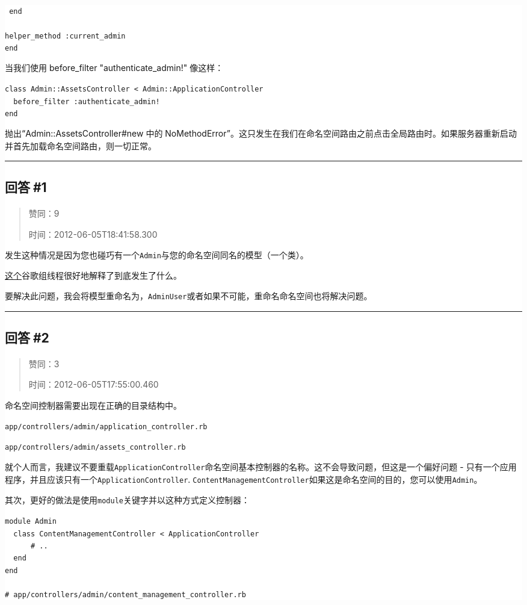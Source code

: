 ```
 end

helper_method :current_admin
end 
```

当我们使用 before_filter "authenticate_admin!" 像这样：

```
class Admin::AssetsController < Admin::ApplicationController
  before_filter :authenticate_admin!
end 
```

抛出“Admin::AssetsController#new 中的 NoMethodError”。这只发生在我们在命名空间路由之前点击全局路由时。如果服务器重新启动并首先加载命名空间路由，则一切正常。

* * *

## 回答 #1

> 赞同：9
> 
> 时间：2012-06-05T18:41:58.300

发生这种情况是因为您也碰巧有一个`Admin`与您的命名空间同名的模型（一个类）。

[这个](https://groups.google.com/group/rubyonrails-core/browse_thread/thread/bab5e87ee10d2ecb?pli=1)谷歌组线程很好地解释了到底发生了什么。

要解决此问题，我会将模型重命名为，`AdminUser`或者如果不可能，重命名命名空间也将解决问题。

* * *

## 回答 #2

> 赞同：3
> 
> 时间：2012-06-05T17:55:00.460

命名空间控制器需要出现在正确的目录结构中。

`app/controllers/admin/application_controller.rb`

`app/controllers/admin/assets_controller.rb`

就个人而言，我建议不要重载`ApplicationController`命名空间基本控制器的名称。这不会导致问题，但这是一个偏好问题 - 只有一个应用程序，并且应该只有一个`ApplicationController`. `ContentManagementController`如果这是命名空间的目的，您可以使用`Admin`。

其次，更好的做法是使用`module`关键字并以这种方式定义控制器：

```
module Admin
  class ContentManagementController < ApplicationController
      # ..
  end
end

# app/controllers/admin/content_management_controller.rb 
```
